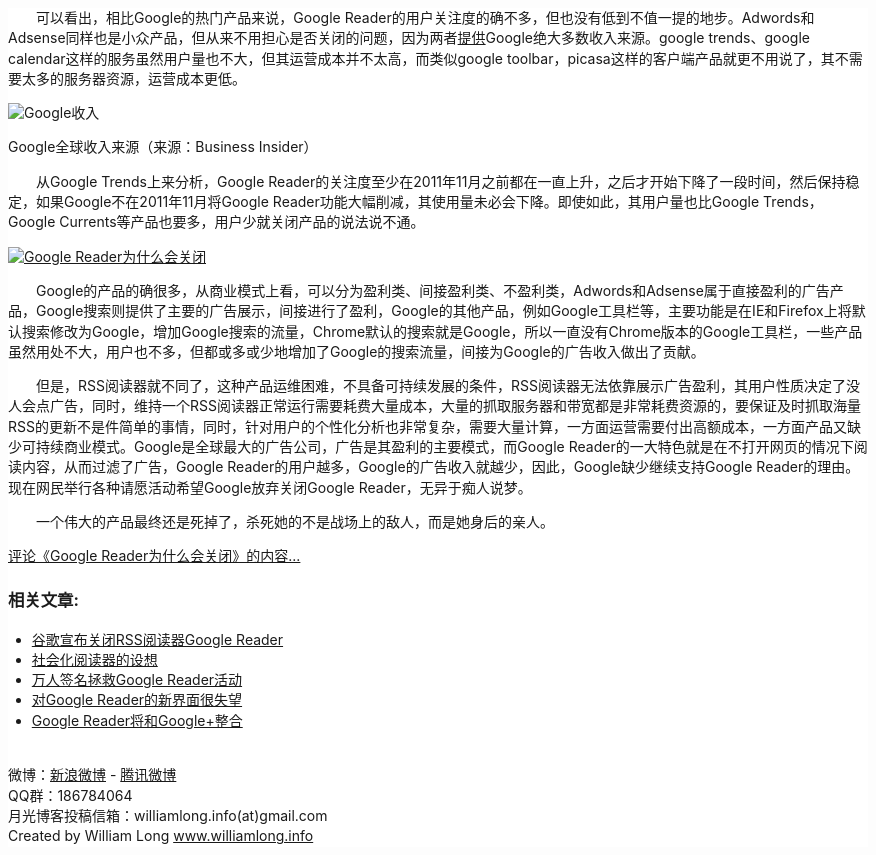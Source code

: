 </div>

　　可以看出，相比Google的热门产品来说，Google
Reader的用户关注度的确不多，但也没有低到不值一提的地步。Adwords和Adsense同样也是小众产品，但从来不用担心是否关闭的问题，因为两者[提供](http://www.williamlong.info/archives/2150.html)Google绝大多数收入来源。google
trends、google
calendar这样的服务虽然用户量也不大，但其运营成本并不太高，而类似google
toolbar，picasa这样的客户端产品就更不用说了，其不需要太多的服务器资源，运营成本更低。

![Google收入](http://download.williamlong.info/upload/2150_3.jpg)

Google全球收入来源（来源：Business Insider）

　　从Google Trends上来分析，Google
Reader的关注度至少在2011年11月之前都在一直上升，之后才开始下降了一段时间，然后保持稳定，如果Google不在2011年11月将Google
Reader功能大幅削减，其使用量未必会下降。即使如此，其用户量也比Google
Trends，Google Currents等产品也要多，用户少就关闭产品的说法说不通。

[![Google
Reader为什么会关闭](http://download.williamlong.info/upload/3406_2.jpg)](http://www.williamlong.info/upload/3406_3.jpg)

　　Google的产品的确很多，从商业模式上看，可以分为盈利类、间接盈利类、不盈利类，Adwords和Adsense属于直接盈利的广告产品，Google搜索则提供了主要的广告展示，间接进行了盈利，Google的其他产品，例如Google工具栏等，主要功能是在IE和Firefox上将默认搜索修改为Google，增加Google搜索的流量，Chrome默认的搜索就是Google，所以一直没有Chrome版本的Google工具栏，一些产品虽然用处不大，用户也不多，但都或多或少地增加了Google的搜索流量，间接为Google的广告收入做出了贡献。

　　但是，RSS阅读器就不同了，这种产品运维困难，不具备可持续发展的条件，RSS阅读器无法依靠展示广告盈利，其用户性质决定了没人会点广告，同时，维持一个RSS阅读器正常运行需要耗费大量成本，大量的抓取服务器和带宽都是非常耗费资源的，要保证及时抓取海量RSS的更新不是件简单的事情，同时，针对用户的个性化分析也非常复杂，需要大量计算，一方面运营需要付出高额成本，一方面产品又缺少可持续商业模式。Google是全球最大的广告公司，广告是其盈利的主要模式，而Google
Reader的一大特色就是在不打开网页的情况下阅读内容，从而过滤了广告，Google
Reader的用户越多，Google的广告收入就越少，因此，Google缺少继续支持Google
Reader的理由。现在网民举行各种请愿活动希望Google放弃关闭Google
Reader，无异于痴人说梦。

　　一个伟大的产品最终还是死掉了，杀死她的不是战场上的敌人，而是她身后的亲人。

[评论《Google
Reader为什么会关闭》的内容...](http://www.williamlong.info/archives/3406.html)

### 相关文章:

-   [谷歌宣布关闭RSS阅读器Google
    Reader](http://www.williamlong.info/archives/3405.html)
-   [社会化阅读器的设想](http://www.williamlong.info/archives/3038.html)
-   [万人签名拯救Google
    Reader活动](http://www.williamlong.info/archives/2872.html)
-   [对Google
    Reader的新界面很失望](http://www.williamlong.info/archives/2871.html)
-   [Google
    Reader将和Google+整合](http://www.williamlong.info/archives/2855.html)

\
微博：[新浪微博](http://weibo.com/williamlong) -
[腾讯微博](http://t.qq.com/williamlong)\
QQ群：186784064\
月光博客投稿信箱：williamlong.info(at)gmail.com\
Created by William Long www.williamlong.info
